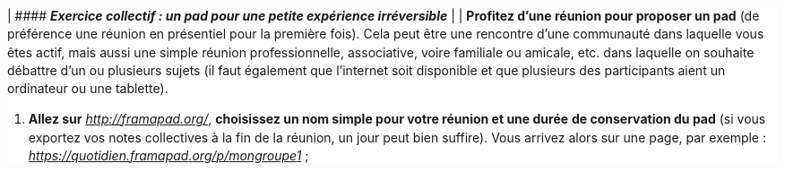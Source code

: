 | #### ***Exercice collectif : un pad pour une petite expérience irréversible***                                                                                                                                                                                                                                                                                                                                                                                                                                                                                                                                                                                                                                                                                                                                                                                                                                                                                                                                                                                                                   |
| **Profitez d’une réunion pour proposer un pad** (de préférence une réunion en présentiel pour la première fois). Cela peut être une rencontre d’une communauté dans laquelle vous êtes actif, mais aussi une simple réunion professionnelle, associative, voire familiale ou amicale, etc. dans laquelle on souhaite débattre d’un ou plusieurs sujets (il faut également que l’internet soit disponible et que plusieurs des participants aient un ordinateur ou une tablette).                                                                                                                                                                                                                                                                                                                                                                                                                                                                                                                                                                                                                 
                                                                                                                                                                                                                                                                                                                                                                                                                                                                                                                                                                                                                                                                                                                                                                                                                                                                                                                                                                                                                                                                                                   
 1.  **Allez sur** [*http*](http://framapad.org/)[*://*](http://framapad.org/)[*framapad*](http://framapad.org/)[*.*](http://framapad.org/)[*org*](http://framapad.org/)[*/*](http://framapad.org/), **choisissez un nom simple pour votre réunion et une durée** **de conservation du pad** (si vous exportez vos notes collectives à la fin de la réunion, un jour peut bien suffire). Vous arrivez alors sur une page, par exemple : [*https*](https://quotidien.framapad.org/p/mongroupe1)[*://*](https://quotidien.framapad.org/p/mongroupe1)[*quotidien*](https://quotidien.framapad.org/p/mongroupe1)[*.*](https://quotidien.framapad.org/p/mongroupe1)[*framapad*](https://quotidien.framapad.org/p/mongroupe1)[*.*](https://quotidien.framapad.org/p/mongroupe1)[*org*](https://quotidien.framapad.org/p/mongroupe1)[*/*](https://quotidien.framapad.org/p/mongroupe1)[*p*](https://quotidien.framapad.org/p/mongroupe1)[*/*](https://quotidien.framapad.org/p/mongroupe1)[*mongroupe*](https://quotidien.framapad.org/p/mongroupe1)[*1*](https://quotidien.framapad.org/p/mongroupe1) ;  
                                                                                                                                                                                                                                                                                                                                                                                                                                                                                                                                                                                                                                                                                                                                                                                                                                                                                                                                                                                                                                                                                                   